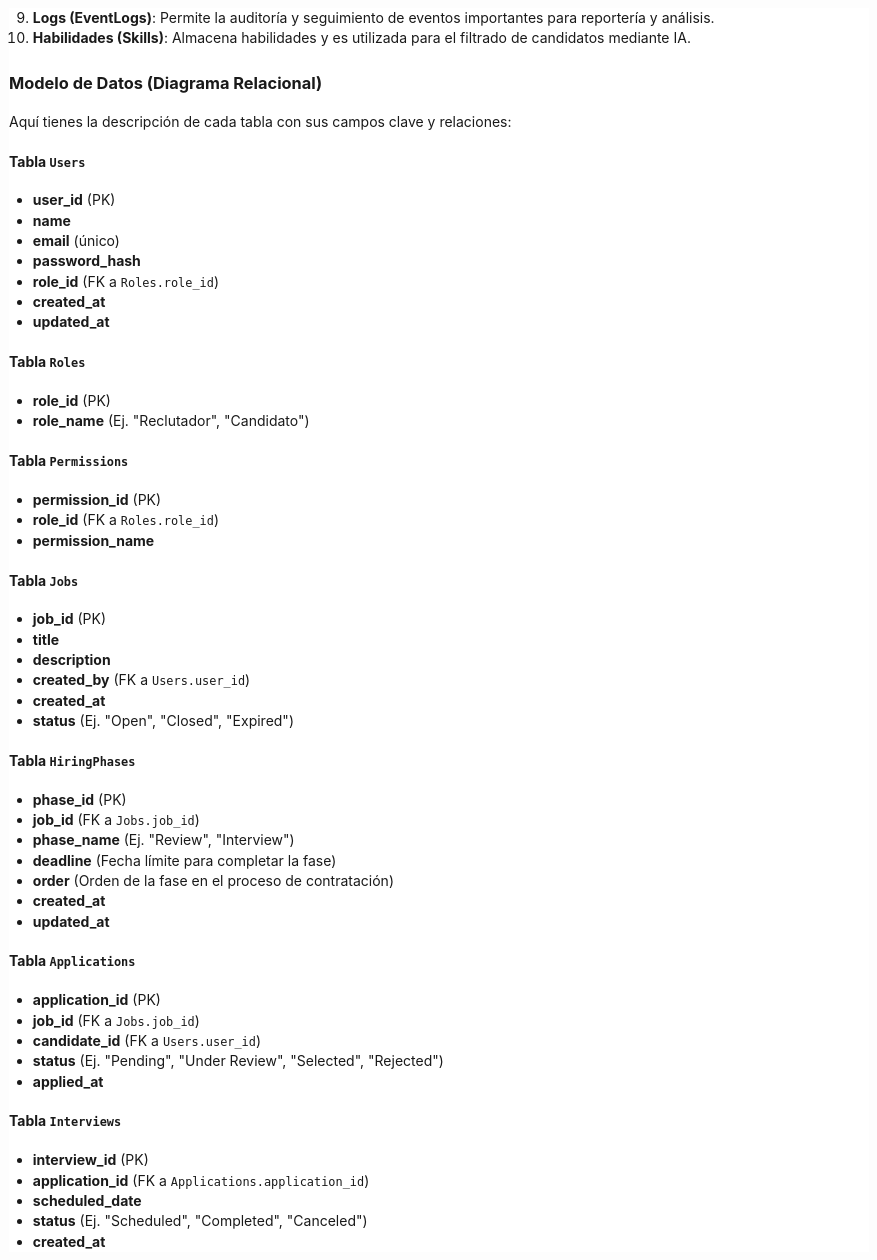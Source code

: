 9. **Logs (EventLogs)**: Permite la auditoría y seguimiento de eventos importantes para reportería y análisis.
10. **Habilidades (Skills)**: Almacena habilidades y es utilizada para el filtrado de candidatos mediante IA.

### Modelo de Datos (Diagrama Relacional)

Aquí tienes la descripción de cada tabla con sus campos clave y relaciones:

#### Tabla `Users`
- **user_id** (PK)
- **name**
- **email** (único)
- **password_hash**
- **role_id** (FK a `Roles.role_id`)
- **created_at**
- **updated_at**

#### Tabla `Roles`
- **role_id** (PK)
- **role_name** (Ej. "Reclutador", "Candidato")

#### Tabla `Permissions`
- **permission_id** (PK)
- **role_id** (FK a `Roles.role_id`)
- **permission_name**

#### Tabla `Jobs`
- **job_id** (PK)
- **title**
- **description**
- **created_by** (FK a `Users.user_id`)
- **created_at**
- **status** (Ej. "Open", "Closed", "Expired")

#### Tabla `HiringPhases`
- **phase_id** (PK)
- **job_id** (FK a `Jobs.job_id`)
- **phase_name** (Ej. "Review", "Interview")
- **deadline** (Fecha límite para completar la fase)
- **order** (Orden de la fase en el proceso de contratación)
- **created_at**
- **updated_at**

#### Tabla `Applications`
- **application_id** (PK)
- **job_id** (FK a `Jobs.job_id`)
- **candidate_id** (FK a `Users.user_id`)
- **status** (Ej. "Pending", "Under Review", "Selected", "Rejected")
- **applied_at**

#### Tabla `Interviews`
- **interview_id** (PK)
- **application_id** (FK a `Applications.application_id`)
- **scheduled_date**
- **status** (Ej. "Scheduled", "Completed", "Canceled")
- **created_at**
